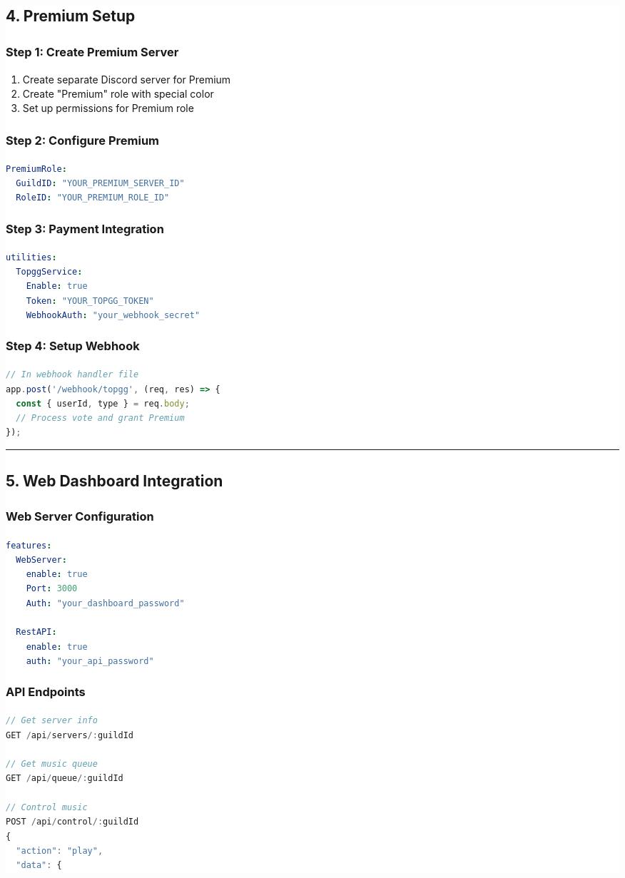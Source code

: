 ## 4. Premium Setup

### Step 1: Create Premium Server
1. Create separate Discord server for Premium
2. Create "Premium" role with special color
3. Set up permissions for Premium role

### Step 2: Configure Premium
```yaml
PremiumRole:
  GuildID: "YOUR_PREMIUM_SERVER_ID"
  RoleID: "YOUR_PREMIUM_ROLE_ID"
```

### Step 3: Payment Integration
```yaml
utilities:
  TopggService:
    Enable: true
    Token: "YOUR_TOPGG_TOKEN"
    WebhookAuth: "your_webhook_secret"
```

### Step 4: Setup Webhook
```javascript
// In webhook handler file
app.post('/webhook/topgg', (req, res) => {
  const { userId, type } = req.body;
  // Process vote and grant Premium
});
```

---

## 5. Web Dashboard Integration

### Web Server Configuration
```yaml
features:
  WebServer:
    enable: true
    Port: 3000
    Auth: "your_dashboard_password"

  RestAPI:
    enable: true
    auth: "your_api_password"
```

### API Endpoints
```javascript
// Get server info
GET /api/servers/:guildId

// Get music queue
GET /api/queue/:guildId

// Control music
POST /api/control/:guildId
{
  "action": "play",
  "data": {
```
